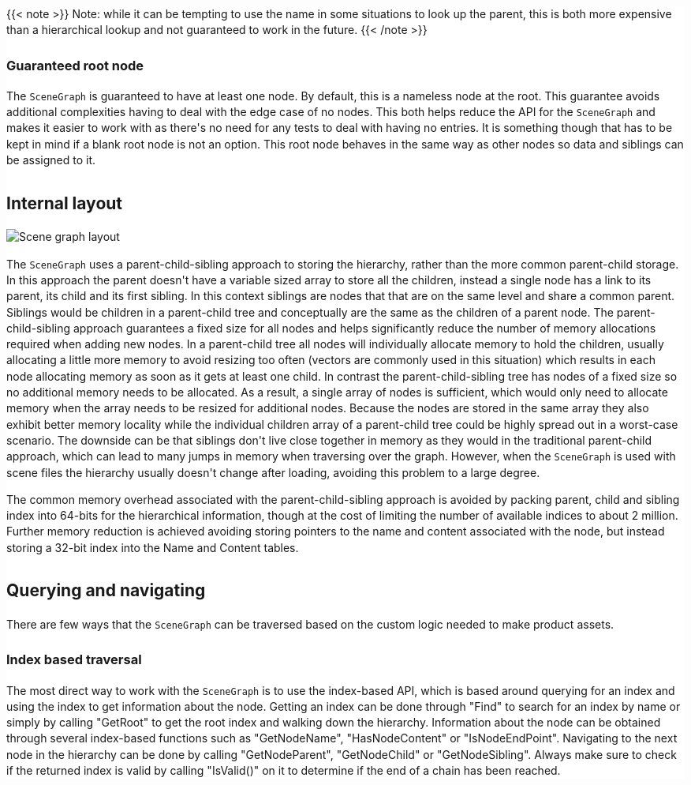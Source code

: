 {{< note >}}
Note: while it can be tempting to use the name in some situations to look up the parent, this is both more expensive than a hierarchical lookup and not guaranteed to work in the future.
{{< /note >}}

### Guaranteed root node

The ```SceneGraph``` is guaranteed to have at least one node. By default, this is a nameless node at the root. This guarantee avoids additional complexities having to deal with the edge case of no nodes. This both helps reduce the API for the ```SceneGraph``` and makes it easier to work with as there's no need for any tests to deal with having no entries. It is something though that has to be kept in mind if a blank root node is not an option. This root node behaves in the same way as other nodes so data and siblings can be assigned to it.

## Internal layout

![Scene graph layout](/images/user-guide/assets/scene-pipeline/scene-graph-layout.png)

The ```SceneGraph``` uses a parent-child-sibling approach to storing the hierarchy, rather than the more common parent-child storage. In this approach the parent doesn't have a variable sized array to store all the children, instead a single node has a link to its parent, its child and its first sibling. In this context siblings are nodes that that are on the same level and share a common parent. Siblings would be children in a parent-child tree and conceptually are the same as the children of a parent node. The parent-child-sibling approach guarantees a fixed size for all nodes and helps significantly reduce the number of memory allocations required when adding new nodes. In a parent-child tree all nodes will individually allocate memory to hold the children, usually allocating a little more memory to avoid resizing too often (vectors are commonly used in this situation) which results in each node allocating memory as soon as it gets at least one child. In contrast the parent-child-sibling tree has nodes of a fixed size so no additional memory needs to be allocated. As a result, a single array of nodes is sufficient, which would only need to allocate memory when the array needs to be resized for additional nodes. Because the nodes are stored in the same array they also exhibit better memory locality while the individual children array of a parent-child tree could be highly spread out in a worst-case scenario. The downside can be that siblings don't live close together in memory as they would in the traditional parent-child approach, which can lead to many jumps in memory when traversing over the graph. However, when the ```SceneGraph``` is used with scene files the hierarchy usually doesn't change after loading, avoiding this problem to a large degree.

The common memory overhead associated with the parent-child-sibling approach is avoided by packing parent, child and sibling index into 64-bits for the hierarchical information, though at the cost of limiting the number of available indices to about 2 million. Further memory reduction is achieved avoiding storing pointers to the name and content associated with the node, but instead storing a 32-bit index into the Name and Content tables.

## Querying and navigating

There are few ways that the ```SceneGraph``` can be traversed based on the custom logic needed to make product assets. 

### Index based traversal

The most direct way to work with the ```SceneGraph``` is to use the index-based API, which is based around querying for an index and using the index to get information about the node. Getting an index can be done through "Find" to search for an index by name or simply by calling "GetRoot" to get the root index and walking down the hierarchy. Information about the node can be obtained through several index-based functions such as "GetNodeName", "HasNodeContent" or "IsNodeEndPoint". Navigating to the next node in the hierarchy can be done by calling "GetNodeParent", "GetNodeChild" or "GetNodeSibling". Always make sure to check if the returned index is valid by calling "IsValid()" on it to determine if the end of a chain has been reached.
